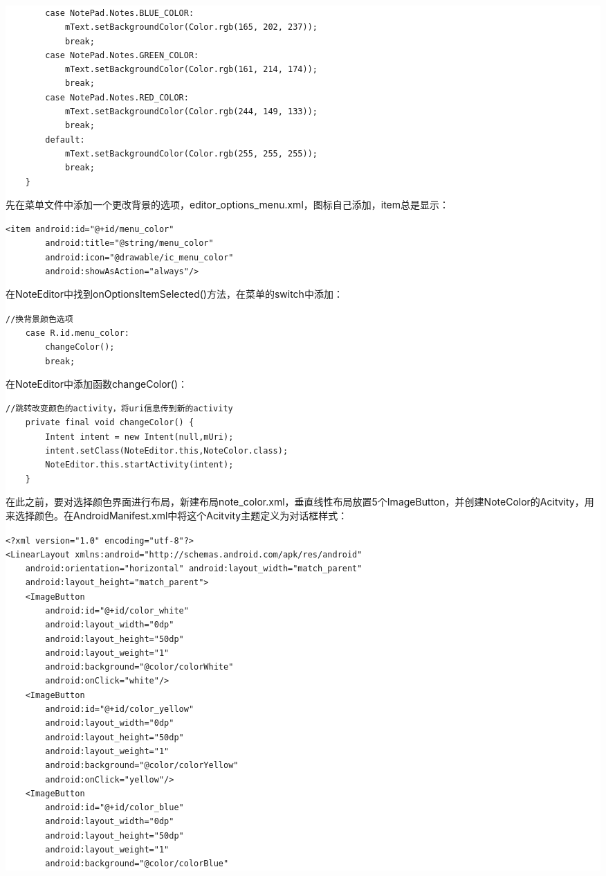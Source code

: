 ```
        case NotePad.Notes.BLUE_COLOR:
            mText.setBackgroundColor(Color.rgb(165, 202, 237));
            break;
        case NotePad.Notes.GREEN_COLOR:
            mText.setBackgroundColor(Color.rgb(161, 214, 174));
            break;
        case NotePad.Notes.RED_COLOR:
            mText.setBackgroundColor(Color.rgb(244, 149, 133));
            break;
        default:
            mText.setBackgroundColor(Color.rgb(255, 255, 255));
            break;
    }
```
先在菜单文件中添加一个更改背景的选项，editor_options_menu.xml，图标自己添加，item总是显示：<br>
```
<item android:id="@+id/menu_color"
        android:title="@string/menu_color"
        android:icon="@drawable/ic_menu_color"
        android:showAsAction="always"/>
```
在NoteEditor中找到onOptionsItemSelected()方法，在菜单的switch中添加：<br>
```
//换背景颜色选项
    case R.id.menu_color:
        changeColor();
        break;
```
在NoteEditor中添加函数changeColor()：<br>
```
//跳转改变颜色的activity，将uri信息传到新的activity
    private final void changeColor() {
        Intent intent = new Intent(null,mUri);
        intent.setClass(NoteEditor.this,NoteColor.class);
        NoteEditor.this.startActivity(intent);
    }
```
在此之前，要对选择颜色界面进行布局，新建布局note_color.xml，垂直线性布局放置5个ImageButton，并创建NoteColor的Acitvity，用来选择颜色。在AndroidManifest.xml中将这个Acitvity主题定义为对话框样式：<br>
```
<?xml version="1.0" encoding="utf-8"?>
<LinearLayout xmlns:android="http://schemas.android.com/apk/res/android"
    android:orientation="horizontal" android:layout_width="match_parent"
    android:layout_height="match_parent">
    <ImageButton
        android:id="@+id/color_white"
        android:layout_width="0dp"
        android:layout_height="50dp"
        android:layout_weight="1"
        android:background="@color/colorWhite"
        android:onClick="white"/>
    <ImageButton
        android:id="@+id/color_yellow"
        android:layout_width="0dp"
        android:layout_height="50dp"
        android:layout_weight="1"
        android:background="@color/colorYellow"
        android:onClick="yellow"/>
    <ImageButton
        android:id="@+id/color_blue"
        android:layout_width="0dp"
        android:layout_height="50dp"
        android:layout_weight="1"
        android:background="@color/colorBlue"
```